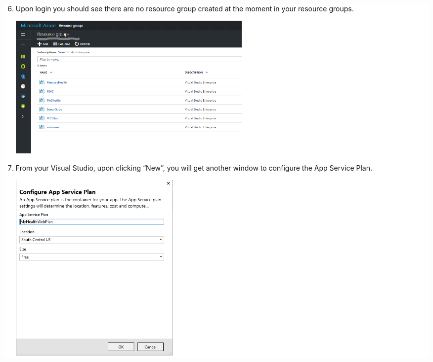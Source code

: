 6. Upon login you should see there are no resource group created at the moment in your resource groups.

      <img src="./media/image6.png" width="457" height="269" />

7. From your Visual Studio, upon clicking “New”, you will get another window to configure the App
    Service Plan.

    <img src="./media/image7.png" width="318" height="356" />
